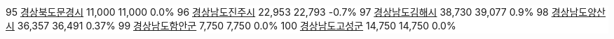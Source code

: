   <tr class="item">
    <td>95</td>
    <td><a href="/apt/경상북도문경시">경상북도문경시</a></td>
    <td>11,000</td>
    <td>11,000</td>
    <td>0.0%</td>
  </tr>

  <tr class="item">
    <td>96</td>
    <td><a href="/apt/경상남도진주시">경상남도진주시</a></td>
    <td>22,953</td>
    <td>22,793</td>
    <td>-0.7%</td>
  </tr>

  <tr class="item">
    <td>97</td>
    <td><a href="/apt/경상남도김해시">경상남도김해시</a></td>
    <td>38,730</td>
    <td>39,077</td>
    <td>0.9%</td>
  </tr>

  <tr class="item">
    <td>98</td>
    <td><a href="/apt/경상남도양산시">경상남도양산시</a></td>
    <td>36,357</td>
    <td>36,491</td>
    <td>0.37%</td>
  </tr>

  <tr class="item">
    <td>99</td>
    <td><a href="/apt/경상남도함안군">경상남도함안군</a></td>
    <td>7,750</td>
    <td>7,750</td>
    <td>0.0%</td>
  </tr>

  <tr class="item">
    <td>100</td>
    <td><a href="/apt/경상남도고성군">경상남도고성군</a></td>
    <td>14,750</td>
    <td>14,750</td>
    <td>0.0%</td>
  </tr>

  <tr>
    <td colspan="5">
      <script async src="https://pagead2.googlesyndication.com/pagead/js/adsbygoogle.js?client=ca-pub-3485438051770037"
          crossorigin="anonymous"></script>
      <ins class="adsbygoogle"
          style="display:block; text-align:center;"
          data-ad-layout="in-article"
          data-ad-format="fluid"
          data-ad-client="ca-pub-3485438051770037"
          data-ad-slot="2046582130"></ins>
      <script>
          (adsbygoogle = window.adsbygoogle || []).push({});
      </script>
    </td>
  </tr>            
            